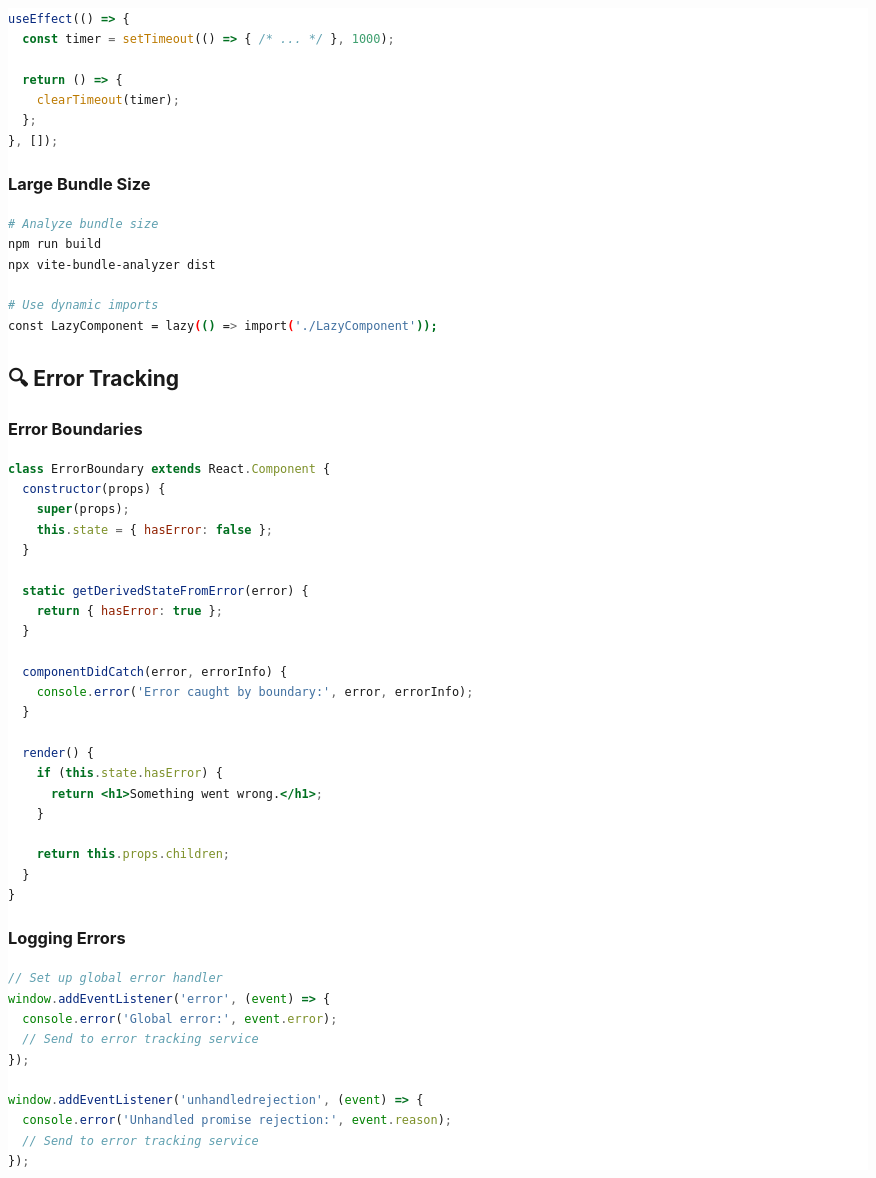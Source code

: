 ```jsx
useEffect(() => {
  const timer = setTimeout(() => { /* ... */ }, 1000);
  
  return () => {
    clearTimeout(timer);
  };
}, []);
```

### **Large Bundle Size**
```bash
# Analyze bundle size
npm run build
npx vite-bundle-analyzer dist

# Use dynamic imports
const LazyComponent = lazy(() => import('./LazyComponent'));
```

## 🔍 Error Tracking

### **Error Boundaries**
```jsx
class ErrorBoundary extends React.Component {
  constructor(props) {
    super(props);
    this.state = { hasError: false };
  }

  static getDerivedStateFromError(error) {
    return { hasError: true };
  }

  componentDidCatch(error, errorInfo) {
    console.error('Error caught by boundary:', error, errorInfo);
  }

  render() {
    if (this.state.hasError) {
      return <h1>Something went wrong.</h1>;
    }

    return this.props.children;
  }
}
```

### **Logging Errors**
```javascript
// Set up global error handler
window.addEventListener('error', (event) => {
  console.error('Global error:', event.error);
  // Send to error tracking service
});

window.addEventListener('unhandledrejection', (event) => {
  console.error('Unhandled promise rejection:', event.reason);
  // Send to error tracking service
});
```
